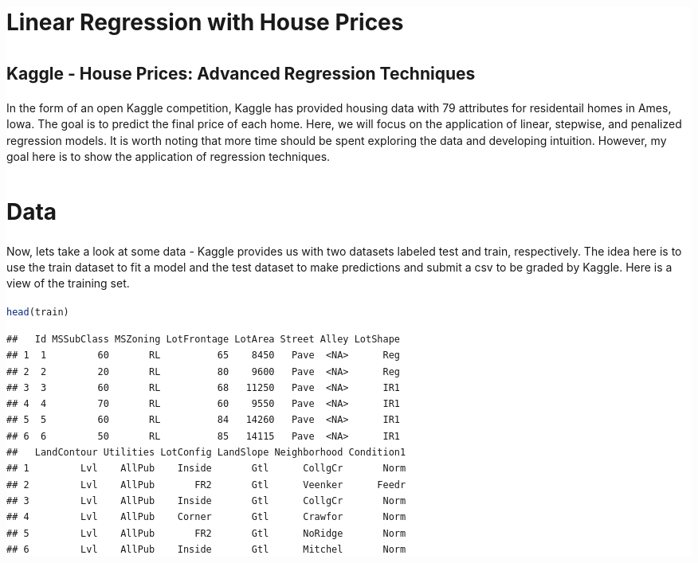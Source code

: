 Linear Regression with House Prices
================

Kaggle - House Prices: Advanced Regression Techniques
-----------------------------------------------------

In the form of an open Kaggle competition, Kaggle has provided housing data with 79 attributes for residentail homes in Ames, Iowa. The goal is to predict the final price of each home. Here, we will focus on the application of linear, stepwise, and penalized regression models. It is worth noting that more time should be spent exploring the data and developing intuition. However, my goal here is to show the application of regression techniques.

Data
====

Now, lets take a look at some data - Kaggle provides us with two datasets labeled test and train, respectively. The idea here is to use the train dataset to fit a model and the test dataset to make predictions and submit a csv to be graded by Kaggle. Here is a view of the training set.

``` r
head(train)
```

    ##   Id MSSubClass MSZoning LotFrontage LotArea Street Alley LotShape
    ## 1  1         60       RL          65    8450   Pave  <NA>      Reg
    ## 2  2         20       RL          80    9600   Pave  <NA>      Reg
    ## 3  3         60       RL          68   11250   Pave  <NA>      IR1
    ## 4  4         70       RL          60    9550   Pave  <NA>      IR1
    ## 5  5         60       RL          84   14260   Pave  <NA>      IR1
    ## 6  6         50       RL          85   14115   Pave  <NA>      IR1
    ##   LandContour Utilities LotConfig LandSlope Neighborhood Condition1
    ## 1         Lvl    AllPub    Inside       Gtl      CollgCr       Norm
    ## 2         Lvl    AllPub       FR2       Gtl      Veenker      Feedr
    ## 3         Lvl    AllPub    Inside       Gtl      CollgCr       Norm
    ## 4         Lvl    AllPub    Corner       Gtl      Crawfor       Norm
    ## 5         Lvl    AllPub       FR2       Gtl      NoRidge       Norm
    ## 6         Lvl    AllPub    Inside       Gtl      Mitchel       Norm